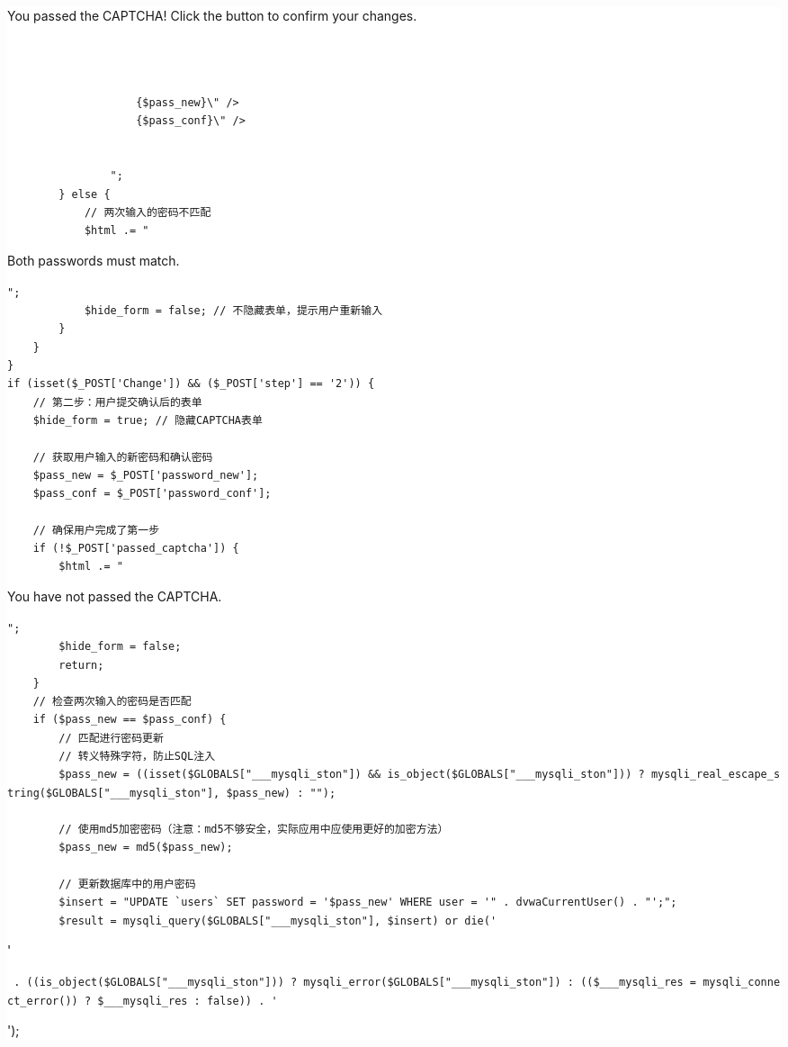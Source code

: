 ```
```
You passed the CAPTCHA! Click the button to confirm your changes.
```

                
                    
                    {$pass_new}\" />
                    {$pass_conf}\" />
                    
                    
                ";
        } else {
            // 两次输入的密码不匹配
            $html .= "
```
Both passwords must match.
```
";
            $hide_form = false; // 不隐藏表单，提示用户重新输入
        }
    }
}
if (isset($_POST['Change']) && ($_POST['step'] == '2')) {
    // 第二步：用户提交确认后的表单
    $hide_form = true; // 隐藏CAPTCHA表单

    // 获取用户输入的新密码和确认密码
    $pass_new = $_POST['password_new'];
    $pass_conf = $_POST['password_conf'];

    // 确保用户完成了第一步
    if (!$_POST['passed_captcha']) {
        $html .= "
```
You have not passed the CAPTCHA.
```
";
        $hide_form = false;
        return;
    }
    // 检查两次输入的密码是否匹配
    if ($pass_new == $pass_conf) {
        // 匹配进行密码更新
        // 转义特殊字符，防止SQL注入
        $pass_new = ((isset($GLOBALS["___mysqli_ston"]) && is_object($GLOBALS["___mysqli_ston"])) ? mysqli_real_escape_string($GLOBALS["___mysqli_ston"], $pass_new) : "");
        
        // 使用md5加密密码（注意：md5不够安全，实际应用中应使用更好的加密方法）
        $pass_new = md5($pass_new);

        // 更新数据库中的用户密码
        $insert = "UPDATE `users` SET password = '$pass_new' WHERE user = '" . dvwaCurrentUser() . "';";
        $result = mysqli_query($GLOBALS["___mysqli_ston"], $insert) or die('
```
'
```
 . ((is_object($GLOBALS["___mysqli_ston"])) ? mysqli_error($GLOBALS["___mysqli_ston"]) : (($___mysqli_res = mysqli_connect_error()) ? $___mysqli_res : false)) . '
```
');
